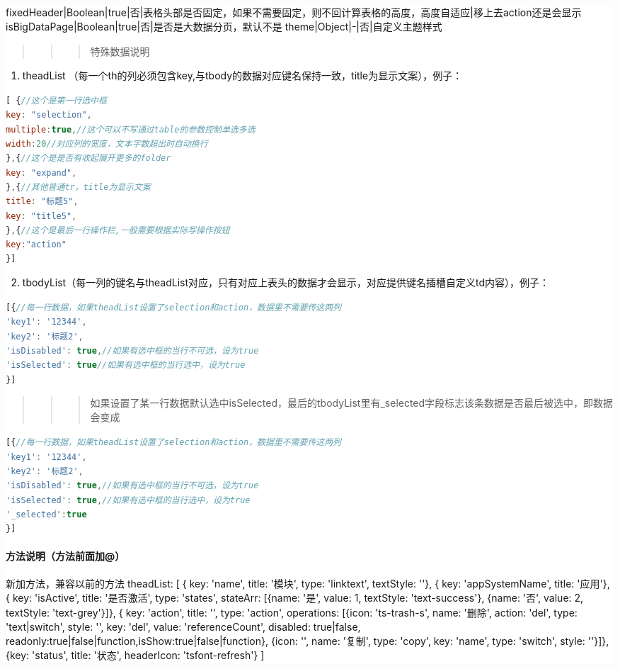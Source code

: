 fixedHeader|Boolean|true|否|表格头部是否固定，如果不需要固定，则不回计算表格的高度，高度自适应|移上去action还是会显示
isBigDataPage|Boolean|true|否|是否是大数据分页，默认不是
theme|Object|-|否|自定义主题样式

>>>特殊数据说明

1. theadList （每一个th的列必须包含key,与tbody的数据对应键名保持一致，title为显示文案），例子：

```javascript
[ {//这个是第一行选中框
key: "selection",
multiple:true,//这个可以不写通过table的参数控制单选多选
width:20//对应列的宽度，文本字数超出时自动换行
},{//这个是是否有收起展开更多的folder
key: "expand",
},{//其他普通tr，title为显示文案
title: "标题5",
key: "title5",
},{//这个是最后一行操作栏,一般需要根据实际写操作按钮
key:"action"
}]
``` 

2. tbodyList（每一列的键名与theadList对应，只有对应上表头的数据才会显示，对应提供键名插槽自定义td内容），例子：

```javascript
[{//每一行数据，如果theadList设置了selection和action，数据里不需要传这两列
'key1': '12344',
'key2': '标题2',
'isDisabled': true,//如果有选中框的当行不可选，设为true
'isSelected': true//如果有选中框的当行选中，设为true
}]
``` 
>>> 如果设置了某一行数据默认选中isSelected，最后的tbodyList里有_selected字段标志该条数据是否最后被选中，即数据会变成
```javascript
[{//每一行数据，如果theadList设置了selection和action，数据里不需要传这两列
'key1': '12344',
'key2': '标题2',
'isDisabled': true,//如果有选中框的当行不可选，设为true
'isSelected': true,//如果有选中框的当行选中，设为true
'_selected':true
}]
```
#### 方法说明（方法前面加@）
新加方法，兼容以前的方法
theadList: [
  { key: 'name', title: '模块', type: 'linktext', textStyle: ''},
  { key: 'appSystemName', title: '应用'},
  { key: 'isActive', title: '是否激活', type: 'states', stateArr: [{name: '是', value: 1, textStyle: 'text-success'}, {name: '否', value: 2, textStyle: 'text-grey'}]},
  { key: 'action', title: '', type: 'action', operations: 
  [{icon: 'ts-trash-s', name: '删除', action: 'del', type: 'text|switch', style: '', key: 'del', value: 'referenceCount', disabled: true|false, readonly:true|false|function,isShow:true|false|function}, 
  {icon: '', name: '复制', type: 'copy', key: 'name', type: 'switch', style: ''}]},
  {key: 'status', title: '状态', headerIcon: 'tsfont-refresh'}
]
